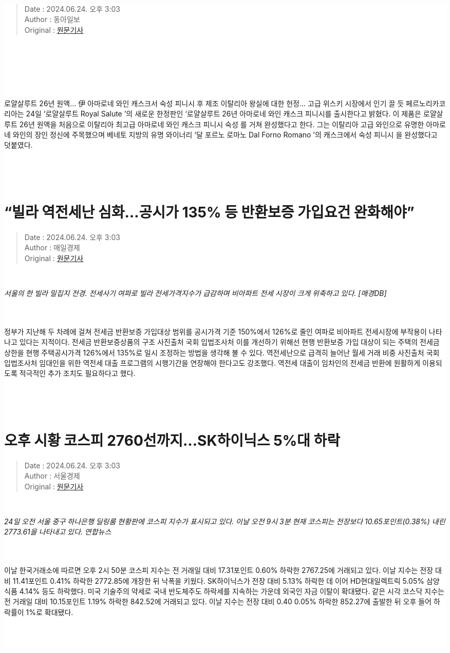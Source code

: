 > Date : 2024.06.24. 오후 3:03  
> Author : 동아일보  
> Original : [원문기사](https://n.news.naver.com/mnews/article/020/0003572337?sid=101)  
<br/>  
  
<img alt="" class="_LAZY_LOADING _LAZY_LOADING_INIT_HIDE" src="https://imgnews.pstatic.net/image/020/2024/06/24/0003572337_001_20240624150308926.jpg?type=w647" id="img1" style="display: none;"></img>  
<br/><br/>  
  
로얄살루트 26년 원액… 伊 아마로네 와인 캐스크서 숙성 피니시 후 제조 이탈리아 왕실에 대한 헌정… 고급 위스키 시장에서 인기 끌 듯 페르노리카코리아는 24일 ‘로얄살루트 Royal Salute ’의 새로운 한정판인 ‘로얄살루트 26년 아마로네 와인 캐스크 피니시를 출시한다고 밝혔다.
이 제품은 로얄살루트 26년 원액을 처음으로 이탈리아 최고급 아마로네 와인 캐스크 피니시 숙성 를 거쳐 완성했다고 한다.
그는 이탈리아 고급 와인으로 유명한 아마로네 와인의 장인 정신에 주목했으며 베네토 지방의 유명 와이너리 ‘달 포르노 로마노 Dal Forno Romano ’의 캐스크에서 숙성 피니시 을 완성했다고 덧붙였다.  
<br/><br/><br/>  

  
# “빌라 역전세난 심화…공시가 135% 등 반환보증 가입요건 완화해야”  
  
> Date : 2024.06.24. 오후 3:03  
> Author : 매일경제  
> Original : [원문기사](https://n.news.naver.com/mnews/article/009/0005323755?sid=101)  
<br/>  
  
<img alt=" 서울의 한 빌라 밀집지 전경. 전세사기 여파로 빌라 전세가격지수가 급감하며 비아파트 전세 시장이 크게 위축하고 있다. [매경DB]" class="_LAZY_LOADING _LAZY_LOADING_INIT_HIDE" src="https://imgnews.pstatic.net/image/009/2024/06/24/0005323755_001_20240624150308890.jpg?type=w647" id="img1" style="display: none;"></img><em class="img_desc"> 서울의 한 빌라 밀집지 전경. 전세사기 여파로 빌라 전세가격지수가 급감하며 비아파트 전세 시장이 크게 위축하고 있다. [매경DB]</em>  
<br/><br/>  
  
정부가 지난해 두 차례에 걸쳐 전세금 반환보증 가입대상 범위를 공시가격 기준 150%에서 126%로 줄인 여파로 비아파트 전세시장에 부작용이 나타나고 있다는 지적이다.
전세금 반환보증상품의 구조 사진출처 국회 입법조사처 이를 개선하기 위해선 현행 반환보증 가입 대상이 되는 주택의 전세금 상한을 현행 주택공시가격 126%에서 135%로 일시 조정하는 방법을 생각해 볼 수 있다.
역전세난으로 급격히 늘어난 월세 거래 비중 사진출처 국회 입법조사처 임대인을 위한 역전세 대출 프로그램의 시행기간을 연장해야 한다고도 강조했다.
역전세 대출이 임차인의 전세금 반환에 원활하게 이용되도록 적극적인 추가 조치도 필요하다고 했다.  
<br/><br/><br/>  

  
# 오후 시황 코스피 2760선까지…SK하이닉스 5%대 하락  
  
> Date : 2024.06.24. 오후 3:03  
> Author : 서울경제  
> Original : [원문기사](https://n.news.naver.com/mnews/article/011/0004357198?sid=101)  
<br/>  
  
<img alt="24일 오전 서울 중구 하나은행 딜링룸 현황판에 코스피 지수가 표시되고 있다. 이날 오전 9시 3분 현재 코스피는 전장보다 10.65포인트(0.38%) 내린 2773.61을 나타내고 있다. 연합뉴스" class="_LAZY_LOADING _LAZY_LOADING_INIT_HIDE" src="https://imgnews.pstatic.net/image/011/2024/06/24/0004357198_001_20240624150307882.jpg?type=w647" id="img1" style="display: none;"></img><em class="img_desc">24일 오전 서울 중구 하나은행 딜링룸 현황판에 코스피 지수가 표시되고 있다. 이날 오전 9시 3분 현재 코스피는 전장보다 10.65포인트(0.38%) 내린 2773.61을 나타내고 있다. 연합뉴스</em>  
<br/><br/>  
  
이날 한국거래소에 따르면 오후 2시 50분 코스피 지수는 전 거래일 대비 17.31포인트 0.60% 하락한 2767.25에 거래되고 있다.
이날 지수는 전장 대비 11.41포인트 0.41% 하락한 2772.85에 개장한 뒤 낙폭을 키웠다.
SK하이닉스가 전장 대비 5.13% 하락한 데 이어 HD현대일렉트릭 5.05% 삼양식품 4.14% 등도 하락했다.
미국 기술주의 약세로 국내 반도체주도 하락세를 지속하는 가운데 외국인 자금 이탈이 확대됐다.
같은 시각 코스닥 지수는 전 거래일 대비 10.15포인트 1.19% 하락한 842.52에 거래되고 있다.
이날 지수는 전장 대비 0.40 0.05% 하락한 852.27에 출발한 뒤 오후 들어 하락률이 1%로 확대됐다.  
<br/><br/><br/>  
